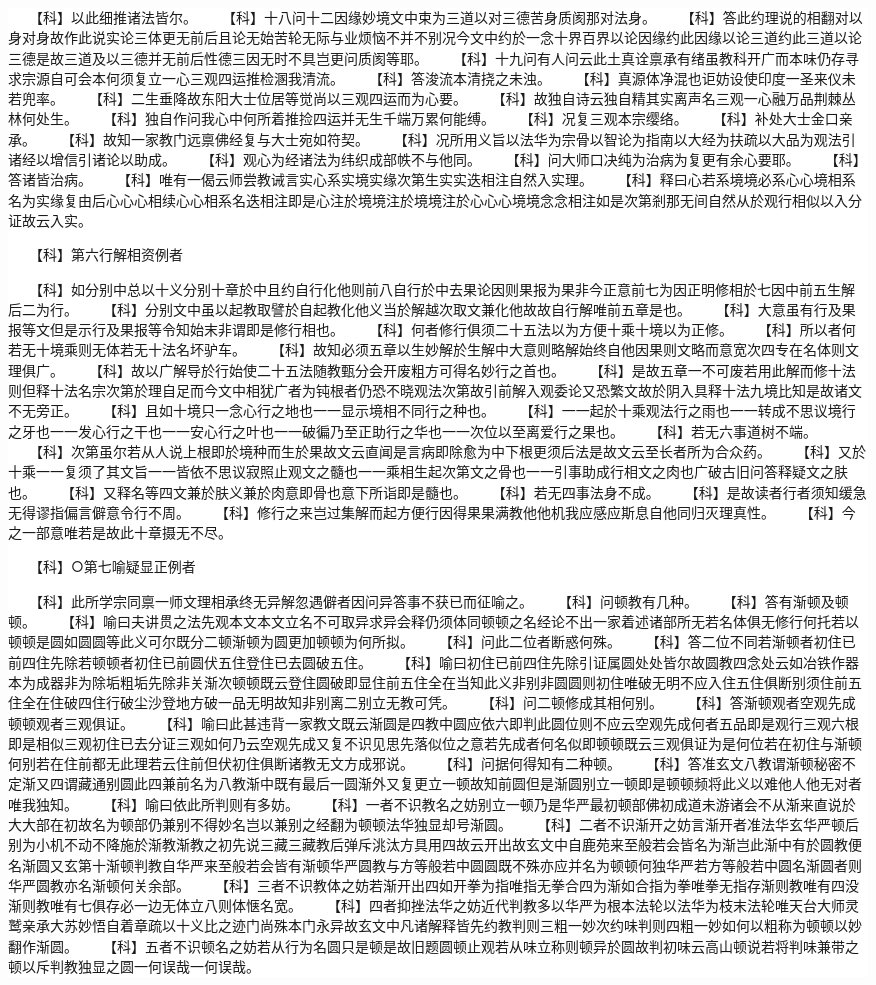 　　【科】以此细推诸法皆尔。
　　【科】十八问十二因缘妙境文中束为三道以对三德苦身质阂那对法身。
　　【科】答此约理说的相翻对以身对身故作此说实论三体更无前后且论无始苦轮无际与业烦恼不并不别况今文中约於一念十界百界以论因缘约此因缘以论三道约此三道以论三德是故三道及以三德并无前后性德三因无时不具岂更问质阂等耶。
　　【科】十九问有人问云此土真诠禀承有绪虽教科开广而本味仍存寻求宗源自可会本何须复立一心三观四运推检溷我清流。
　　【科】答浚流本清挠之未浊。
　　【科】真源体净混也讵妨设使印度一圣来仪未若兜率。
　　【科】二生垂降故东阳大士位居等觉尚以三观四运而为心要。
　　【科】故独自诗云独自精其实离声名三观一心融万品荆棘丛林何处生。
　　【科】独自作问我心中何所着推捡四运并无生千端万累何能缚。
　　【科】况复三观本宗缨络。
　　【科】补处大士金口亲承。
　　【科】故知一家教门远禀佛经复与大士宛如符契。
　　【科】况所用义旨以法华为宗骨以智论为指南以大经为扶疏以大品为观法引诸经以增信引诸论以助成。
　　【科】观心为经诸法为纬织成部帙不与他同。
　　【科】问大师口决纯为治病为复更有余心要耶。
　　【科】答诸皆治病。
　　【科】唯有一偈云师尝教诫言实心系实境实缘次第生实实迭相注自然入实理。
　　【科】释曰心若系境境必系心心境相系名为实缘复由后心心心相续心心相系名迭相注即是心注於境境注於境境注於心心心境境念念相注如是次第剎那无间自然从於观行相似以入分证故云入实。

　　【科】第六行解相资例者

　　【科】如分别中总以十义分别十章於中且约自行化他则前八自行於中去果论因则果报为果非今正意前七为因正明修相於七因中前五生解后二为行。
　　【科】分别文中虽以起教取譬於自起教化他义当於解越次取文兼化他故故自行解唯前五章是也。
　　【科】大意虽有行及果报等文但是示行及果报等令知始末非谓即是修行相也。
　　【科】何者修行俱须二十五法以为方便十乘十境以为正修。
　　【科】所以者何若无十境乘则无体若无十法名坏驴车。
　　【科】故知必须五章以生妙解於生解中大意则略解始终自他因果则文略而意宽次四专在名体则文理俱广。
　　【科】故以广解导於行始使二十五法随教甄分会开废粗方可得名妙行之首也。
　　【科】是故五章一不可废若用此解而修十法则但释十法名宗次第於理自足而今文中相犹广者为钝根者仍恐不晓观法次第故引前解入观委论又恐繁文故於阴入具释十法九境比知是故诸文不无旁正。
　　【科】且如十境只一念心行之地也一一显示境相不同行之种也。
　　【科】一一起於十乘观法行之雨也一一转成不思议境行之牙也一一发心行之干也一一安心行之叶也一一破徧乃至正助行之华也一一次位以至离爱行之果也。
　　【科】若无六事道树不端。
　　【科】次第虽尔若从人说上根即於境种而生於果故文云直闻是言病即除愈为中下根更须后法是故文云至长者所为合众药。
　　【科】又於十乘一一复须了其文旨一一皆依不思议寂照止观文之髓也一一乘相生起次第文之骨也一一引事助成行相文之肉也广破古旧问答释疑文之肤也。
　　【科】又释名等四文兼於肤义兼於肉意即骨也意下所诣即是髓也。
　　【科】若无四事法身不成。
　　【科】是故读者行者须知缓急无得谬指偏言僻意令行不周。
　　【科】修行之来岂过集解而起方便行因得果果满教他他机我应感应斯息自他同归灭理真性。
　　【科】今之一部意唯若是故此十章摄无不尽。

　　【科】○第七喻疑显正例者

　　【科】此所学宗同禀一师文理相承终无异解忽遇僻者因问异答事不获已而征喻之。
　　【科】问顿教有几种。
　　【科】答有渐顿及顿顿。
　　【科】喻曰夫讲贯之法先观本文本文立名不可取异求异会释仍须体同顿顿之名经论不出一家着述诸部所无若名体俱无修行何托若以顿顿是圆如圆圆等此义可尔既分二顿渐顿为圆更加顿顿为何所拟。
　　【科】问此二位者断惑何殊。
　　【科】答二位不同若渐顿者初住已前四住先除若顿顿者初住已前圆伏五住登住已去圆破五住。
　　【科】喻曰初住已前四住先除引证属圆处处皆尔故圆教四念处云如冶铁作器本为成器非为除垢粗垢先除非关渐次顿顿既云登住圆破即显住前五住全在当知此义非别非圆圆则初住唯破无明不应入住五住俱断别须住前五住全在住破四住行破尘沙登地方破一品无明故知非别离二别立无教可凭。
　　【科】问二顿修成其相何别。
　　【科】答渐顿观者空观先成顿顿观者三观俱证。
　　【科】喻曰此甚违背一家教文既云渐圆是四教中圆应依六即判此圆位则不应云空观先成何者五品即是观行三观六根即是相似三观初住已去分证三观如何乃云空观先成又复不识见思先落似位之意若先成者何名似即顿顿既云三观俱证为是何位若在初住与渐顿何别若在住前都无此理若云住前但伏初住俱断诸教无文方成邪说。
　　【科】问据何得知有二种顿。
　　【科】答准玄文八教谓渐顿秘密不定渐又四谓藏通别圆此四兼前名为八教渐中既有最后一圆渐外又复更立一顿故知前圆但是渐圆别立一顿即是顿顿频将此义以难他人他无对者唯我独知。
　　【科】喻曰依此所判则有多妨。
　　【科】一者不识教名之妨别立一顿乃是华严最初顿部佛初成道未游诸会不从渐来直说於大大部在初故名为顿部仍兼别不得妙名岂以兼别之经翻为顿顿法华独显却号渐圆。
　　【科】二者不识渐开之妨言渐开者准法华玄华严顿后别为小机不动不降施於渐教渐教之初先说三藏三藏教后弹斥洮汰方具用四故云开出故玄文中自鹿苑来至般若会皆名为渐岂此渐中有於圆教便名渐圆又玄第十渐顿判教自华严来至般若会皆有渐顿华严圆教与方等般若中圆圆既不殊亦应并名为顿顿何独华严若方等般若中圆名渐圆者则华严圆教亦名渐顿何关余部。
　　【科】三者不识教体之妨若渐开出四如开拳为指唯指无拳合四为渐如合指为拳唯拳无指存渐则教唯有四没渐则教唯有七俱存必一边无体立八则体惬名宽。
　　【科】四者抑挫法华之妨近代判教多以华严为根本法轮以法华为枝末法轮唯天台大师灵鹫亲承大苏妙悟自着章疏以十义比之迹门尚殊本门永异故玄文中凡诸解释皆先约教判则三粗一妙次约味判则四粗一妙如何以粗称为顿顿以妙翻作渐圆。
　　【科】五者不识顿名之妨若从行为名圆只是顿是故旧题圆顿止观若从味立称则顿异於圆故判初味云高山顿说若将判味兼带之顿以斥判教独显之圆一何误哉一何误哉。